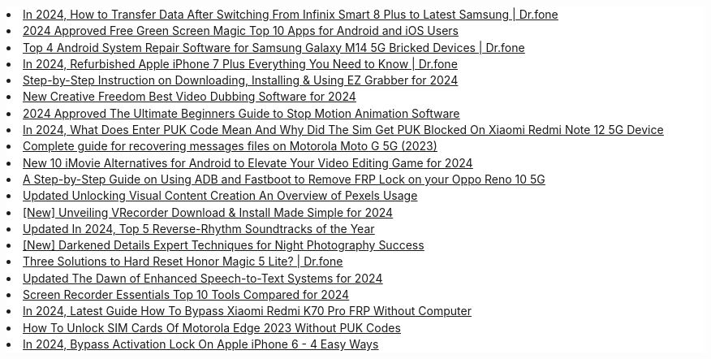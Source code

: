 <li><a href="https://android-transfer.techidaily.com/in-2024-how-to-transfer-data-after-switching-from-infinix-smart-8-plus-to-latest-samsung-drfone-by-drfone-transfer-from-android-transfer-from-android/"><u>In 2024, How to Transfer Data After Switching From Infinix Smart 8 Plus to Latest Samsung | Dr.fone</u></a></li>
<li><a href="https://ai-vdieo-software.techidaily.com/2024-approved-free-green-screen-magic-top-10-apps-for-android-and-ios-users/"><u>2024 Approved Free Green Screen Magic Top 10 Apps for Android and iOS Users</u></a></li>
<li><a href="https://howto.techidaily.com/top-4-android-system-repair-software-for-samsung-galaxy-m14-5g-bricked-devices-drfone-by-drfone-fix-android-problems-fix-android-problems/"><u>Top 4 Android System Repair Software for Samsung Galaxy M14 5G Bricked Devices | Dr.fone</u></a></li>
<li><a href="https://iphone-transfer.techidaily.com/in-2024-refurbished-apple-iphone-7-plus-everything-you-need-to-know-drfone-by-drfone-transfer-from-ios/"><u>In 2024, Refurbished Apple iPhone 7 Plus Everything You Need to Know | Dr.fone</u></a></li>
<li><a href="https://screen-activity-recording.techidaily.com/step-by-step-instruction-on-downloading-installing-and-using-ez-grabber-for-2024/"><u>Step-by-Step Instruction on Downloading, Installing & Using EZ Grabber for 2024</u></a></li>
<li><a href="https://video-ai-editor.techidaily.com/new-creative-freedom-best-video-dubbing-software-for-2024/"><u>New Creative Freedom Best Video Dubbing Software for 2024</u></a></li>
<li><a href="https://ai-vdieo-software.techidaily.com/2024-approved-the-ultimate-beginners-guide-to-stop-motion-animation-software/"><u>2024 Approved The Ultimate Beginners Guide to Stop Motion Animation Software</u></a></li>
<li><a href="https://sim-unlock.techidaily.com/in-2024-what-does-enter-puk-code-mean-and-why-did-the-sim-get-puk-blocked-on-xiaomi-redmi-note-12-5g-device-by-drfone-android/"><u>In 2024, What Does Enter PUK Code Mean And Why Did The Sim Get PUK Blocked On Xiaomi Redmi Note 12 5G Device</u></a></li>
<li><a href="https://phone-solutions.techidaily.com/complete-guide-for-recovering-messages-files-on-motorola-moto-g-5g-2023-by-fonelab-android-recover-messages/"><u>Complete guide for recovering messages files on Motorola Moto G 5G (2023)</u></a></li>
<li><a href="https://video-content-creator.techidaily.com/new-10-imovie-alternatives-for-android-to-elevate-your-video-editing-game-for-2024/"><u>New 10 iMovie Alternatives for Android to Elevate Your Video Editing Game for 2024</u></a></li>
<li><a href="https://android-frp.techidaily.com/a-step-by-step-guide-on-using-adb-and-fastboot-to-remove-frp-lock-on-your-oppo-reno-10-5g-by-drfone-android/"><u>A Step-by-Step Guide on Using ADB and Fastboot to Remove FRP Lock on your Oppo Reno 10 5G</u></a></li>
<li><a href="https://audio-shaping.techidaily.com/updated-unlocking-visual-content-creation-an-overview-of-pexels-usage/"><u>Updated Unlocking Visual Content Creation An Overview of Pexels Usage</u></a></li>
<li><a href="https://screen-recording.techidaily.com/new-unveiling-vrecorder-download-and-install-made-simple-for-2024/"><u>[New] Unveiling VRecorder  Download & Install Made Simple for 2024</u></a></li>
<li><a href="https://voice-adjusting.techidaily.com/updated-in-2024-top-5-reverse-rhythm-soundtracks-of-the-year/"><u>Updated In 2024, Top 5 Reverse-Rhythm Soundtracks of the Year</u></a></li>
<li><a href="https://visual-screen-recording.techidaily.com/new-darkened-details-expert-techniques-for-night-photography-success/"><u>[New] Darkened Details  Expert Techniques for Night Photography Success</u></a></li>
<li><a href="https://techidaily.com/three-solutions-to-hard-reset-honor-magic-5-lite-drfone-by-drfone-reset-android-reset-android/"><u>Three Solutions to Hard Reset Honor Magic 5 Lite? | Dr.fone</u></a></li>
<li><a href="https://sound-tweaking.techidaily.com/updated-the-dawn-of-enhanced-speech-to-text-systems-for-2024/"><u>Updated The Dawn of Enhanced Speech-to-Text Systems for 2024</u></a></li>
<li><a href="https://screen-video-capture.techidaily.com/screen-recorder-essentials-top-10-tools-compared-for-2024/"><u>Screen Recorder Essentials  Top 10 Tools Compared for 2024</u></a></li>
<li><a href="https://bypass-frp.techidaily.com/in-2024-latest-guide-how-to-bypass-xiaomi-redmi-k70-pro-frp-without-computer-by-drfone-android/"><u>In 2024, Latest Guide How To Bypass Xiaomi Redmi K70 Pro FRP Without Computer</u></a></li>
<li><a href="https://sim-unlock.techidaily.com/how-to-unlock-sim-cards-of-motorola-edge-2023-without-puk-codes-by-drfone-android/"><u>How To Unlock SIM Cards Of Motorola Edge 2023 Without PUK Codes</u></a></li>
<li><a href="https://activate-lock.techidaily.com/in-2024-bypass-activation-lock-on-apple-iphone-6-4-easy-ways-by-drfone-ios/"><u>In 2024, Bypass Activation Lock On Apple iPhone 6 - 4 Easy Ways</u></a></li>
</ul></div>


